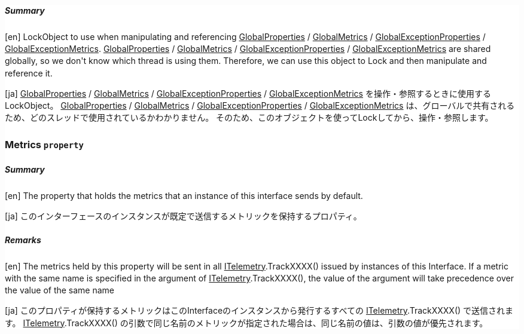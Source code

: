 ##### Summary

[en] LockObject to use when manipulating and referencing [GlobalProperties](#P-NishySoftware-Telemetry-ITelemetry-GlobalProperties 'NishySoftware.Telemetry.ITelemetry.GlobalProperties') / [GlobalMetrics](#P-NishySoftware-Telemetry-ITelemetry-GlobalMetrics 'NishySoftware.Telemetry.ITelemetry.GlobalMetrics') / [GlobalExceptionProperties](#P-NishySoftware-Telemetry-ITelemetry-GlobalExceptionProperties 'NishySoftware.Telemetry.ITelemetry.GlobalExceptionProperties') / [GlobalExceptionMetrics](#P-NishySoftware-Telemetry-ITelemetry-GlobalExceptionMetrics 'NishySoftware.Telemetry.ITelemetry.GlobalExceptionMetrics').
[GlobalProperties](#P-NishySoftware-Telemetry-ITelemetry-GlobalProperties 'NishySoftware.Telemetry.ITelemetry.GlobalProperties') / [GlobalMetrics](#P-NishySoftware-Telemetry-ITelemetry-GlobalMetrics 'NishySoftware.Telemetry.ITelemetry.GlobalMetrics') / [GlobalExceptionProperties](#P-NishySoftware-Telemetry-ITelemetry-GlobalExceptionProperties 'NishySoftware.Telemetry.ITelemetry.GlobalExceptionProperties') / [GlobalExceptionMetrics](#P-NishySoftware-Telemetry-ITelemetry-GlobalExceptionMetrics 'NishySoftware.Telemetry.ITelemetry.GlobalExceptionMetrics') are shared globally, so we don't know which thread is using them.
Therefore, we can use this object to Lock and then manipulate and reference it.

[ja] [GlobalProperties](#P-NishySoftware-Telemetry-ITelemetry-GlobalProperties 'NishySoftware.Telemetry.ITelemetry.GlobalProperties') / [GlobalMetrics](#P-NishySoftware-Telemetry-ITelemetry-GlobalMetrics 'NishySoftware.Telemetry.ITelemetry.GlobalMetrics') / [GlobalExceptionProperties](#P-NishySoftware-Telemetry-ITelemetry-GlobalExceptionProperties 'NishySoftware.Telemetry.ITelemetry.GlobalExceptionProperties') / [GlobalExceptionMetrics](#P-NishySoftware-Telemetry-ITelemetry-GlobalExceptionMetrics 'NishySoftware.Telemetry.ITelemetry.GlobalExceptionMetrics') を操作・参照するときに使用するLockObject。
[GlobalProperties](#P-NishySoftware-Telemetry-ITelemetry-GlobalProperties 'NishySoftware.Telemetry.ITelemetry.GlobalProperties') / [GlobalMetrics](#P-NishySoftware-Telemetry-ITelemetry-GlobalMetrics 'NishySoftware.Telemetry.ITelemetry.GlobalMetrics') / [GlobalExceptionProperties](#P-NishySoftware-Telemetry-ITelemetry-GlobalExceptionProperties 'NishySoftware.Telemetry.ITelemetry.GlobalExceptionProperties') / [GlobalExceptionMetrics](#P-NishySoftware-Telemetry-ITelemetry-GlobalExceptionMetrics 'NishySoftware.Telemetry.ITelemetry.GlobalExceptionMetrics') は、グローバルで共有されるため、どのスレッドで使用されているかわかりません。
そのため、このオブジェクトを使ってLockしてから、操作・参照します。

<a name='P-NishySoftware-Telemetry-ITelemetry-Metrics'></a>
### Metrics `property`

##### Summary

[en] The property that holds the metrics that an instance of this interface sends by default.

[ja] このインターフェースのインスタンスが既定で送信するメトリックを保持するプロパティ。

##### Remarks

[en] The metrics held by this property will be sent in all [ITelemetry](#T-NishySoftware-Telemetry-ITelemetry 'NishySoftware.Telemetry.ITelemetry').TrackXXXX() issued by instances of this Interface.
If a metric with the same name is specified in the argument of [ITelemetry](#T-NishySoftware-Telemetry-ITelemetry 'NishySoftware.Telemetry.ITelemetry').TrackXXXX(),
the value of the argument will take precedence over the value of the same name

[ja] このプロパティが保持するメトリックはこのInterfaceのインスタンスから発行するすべての [ITelemetry](#T-NishySoftware-Telemetry-ITelemetry 'NishySoftware.Telemetry.ITelemetry').TrackXXXX() で送信されます。
[ITelemetry](#T-NishySoftware-Telemetry-ITelemetry 'NishySoftware.Telemetry.ITelemetry').TrackXXXX() の引数で同じ名前のメトリックが指定された場合は、同じ名前の値は、引数の値が優先されます。
